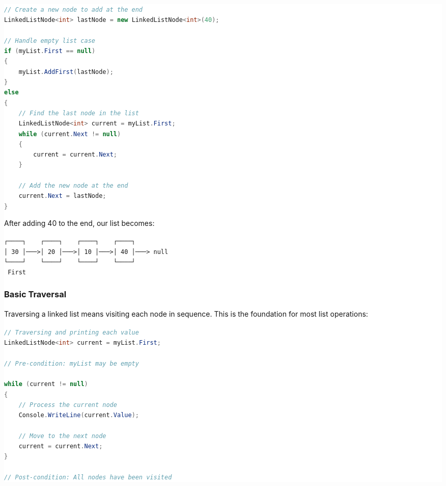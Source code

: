 ```csharp
// Create a new node to add at the end
LinkedListNode<int> lastNode = new LinkedListNode<int>(40);

// Handle empty list case
if (myList.First == null)
{
    myList.AddFirst(lastNode);
}
else
{
    // Find the last node in the list
    LinkedListNode<int> current = myList.First;
    while (current.Next != null)
    {
        current = current.Next;
    }
    
    // Add the new node at the end
    current.Next = lastNode;
}
```

After adding 40 to the end, our list becomes:

```
┌────┐    ┌────┐    ┌────┐    ┌────┐
│ 30 │───>│ 20 │───>│ 10 │───>│ 40 │───> null
└────┘    └────┘    └────┘    └────┘
 First
```

### Basic Traversal

Traversing a linked list means visiting each node in sequence. This is the foundation for most list operations:

```csharp
// Traversing and printing each value
LinkedListNode<int> current = myList.First;

// Pre-condition: myList may be empty

while (current != null)
{
    // Process the current node
    Console.WriteLine(current.Value);
    
    // Move to the next node
    current = current.Next;
}

// Post-condition: All nodes have been visited
```
